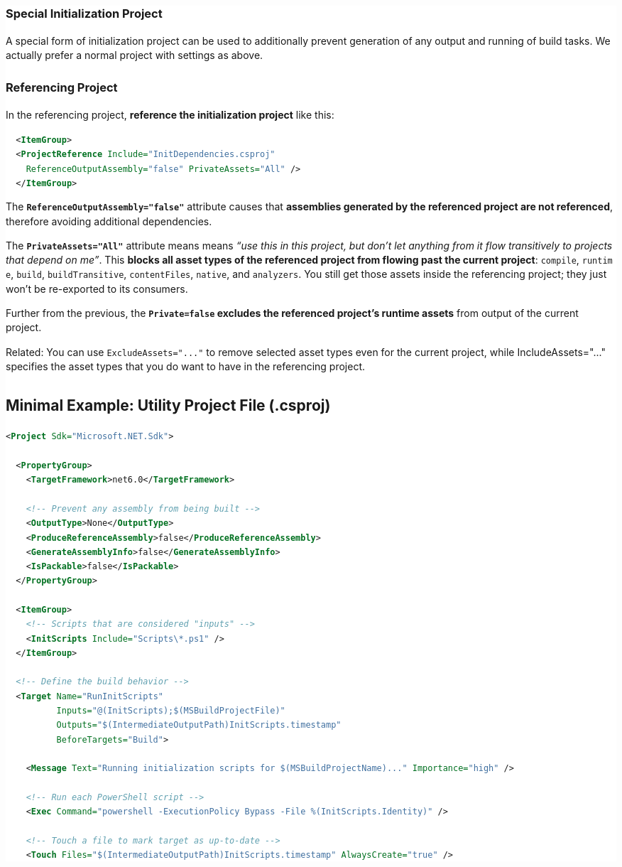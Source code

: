 ### Special Initialization Project

A special form of initialization project can be used to additionally prevent generation of any output and running of build tasks. We actually prefer a normal project with settings as above.


### Referencing Project

In the referencing project, **reference the initialization project** like this:

~~~xml
  <ItemGroup>
  <ProjectReference Include="InitDependencies.csproj"
    ReferenceOutputAssembly="false" PrivateAssets="All" />
  </ItemGroup>
~~~

The **`ReferenceOutputAssembly="false"`** attribute causes that **assemblies generated by the referenced project are not referenced**, therefore avoiding additional dependencies.

The **`PrivateAssets="All"`** attribute means means *“use this in this project, but don’t let anything from it flow transitively to projects that depend on me”*. This **blocks all asset types of the referenced project from flowing past the current project**: `compile`, `runtime`, `build`, `buildTransitive`, `contentFiles`, `native`, and `analyzers`. You still get those assets inside the referencing project; they just won’t be re-exported to its consumers.

Further from the previous, the **`Private=false` excludes the referenced project’s runtime assets** from output of the current project.

Related: You can use `ExcludeAssets="..."` to remove selected asset types even for the current project, while IncludeAssets="..." specifies the asset types that you do want to have in the referencing project.

## Minimal Example: Utility Project File (.csproj)

~~~xml
<Project Sdk="Microsoft.NET.Sdk">

  <PropertyGroup>
    <TargetFramework>net6.0</TargetFramework>

    <!-- Prevent any assembly from being built -->
    <OutputType>None</OutputType>
    <ProduceReferenceAssembly>false</ProduceReferenceAssembly>
    <GenerateAssemblyInfo>false</GenerateAssemblyInfo>
    <IsPackable>false</IsPackable>
  </PropertyGroup>

  <ItemGroup>
    <!-- Scripts that are considered "inputs" -->
    <InitScripts Include="Scripts\*.ps1" />
  </ItemGroup>

  <!-- Define the build behavior -->
  <Target Name="RunInitScripts"
          Inputs="@(InitScripts);$(MSBuildProjectFile)"
          Outputs="$(IntermediateOutputPath)InitScripts.timestamp"
          BeforeTargets="Build">
    
    <Message Text="Running initialization scripts for $(MSBuildProjectName)..." Importance="high" />

    <!-- Run each PowerShell script -->
    <Exec Command="powershell -ExecutionPolicy Bypass -File %(InitScripts.Identity)" />

    <!-- Touch a file to mark target as up-to-date -->
    <Touch Files="$(IntermediateOutputPath)InitScripts.timestamp" AlwaysCreate="true" />
~~~